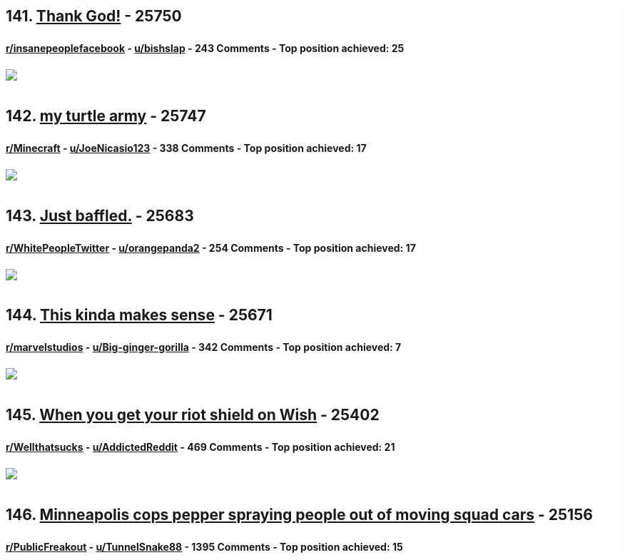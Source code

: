 ## 141. [Thank God!](http://reddit.com/r/insanepeoplefacebook/comments/gybnei/thank_god/) - 25750
#### [r/insanepeoplefacebook](http://reddit.com/r/insanepeoplefacebook) - [u/bishslap](http://reddit.com/u/bishslap) - 243 Comments - Top position achieved: 25

<a href="https://i.redd.it/9p2er3a3hh351.jpg"><img src="https://b.thumbs.redditmedia.com/GxxeA_QF6DHUR-griHX9ThJwgg4F4QEO8IW_a4CWq4w.jpg"></img></a>

## 142. [my turtle army](http://reddit.com/r/Minecraft/comments/gym0nl/my_turtle_army/) - 25747
#### [r/Minecraft](http://reddit.com/r/Minecraft) - [u/JoeNicasio123](http://reddit.com/u/JoeNicasio123) - 338 Comments - Top position achieved: 17

<a href="https://i.redd.it/becm020ick351.png"><img src="https://b.thumbs.redditmedia.com/sohRULTyxploJOgrkW5JQf6VAWErFr7nCMW6GORWwRI.jpg"></img></a>

## 143. [Just baffled.](http://reddit.com/r/WhitePeopleTwitter/comments/gydx4i/just_baffled/) - 25683
#### [r/WhitePeopleTwitter](http://reddit.com/r/WhitePeopleTwitter) - [u/orangepanda2](http://reddit.com/u/orangepanda2) - 254 Comments - Top position achieved: 17

<a href="https://i.redd.it/2jdvqqsw5i351.jpg"><img src="https://a.thumbs.redditmedia.com/Ktb3lCdlkDfdMJYLg4iylhqQuf64QQ5oVJ2lzQv9Iq8.jpg"></img></a>

## 144. [This kinda makes sense](http://reddit.com/r/marvelstudios/comments/gy9yu2/this_kinda_makes_sense/) - 25671
#### [r/marvelstudios](http://reddit.com/r/marvelstudios) - [u/Big-ginger-gorilla](http://reddit.com/u/Big-ginger-gorilla) - 342 Comments - Top position achieved: 7

<a href="https://i.redd.it/vhq9ccfuug351.jpg"><img src="https://b.thumbs.redditmedia.com/P_yFmdBg9OxDl6bWko-EvN-iUZVB-PuuI-GEuug6Tag.jpg"></img></a>

## 145. [When you get your riot shield on Wish](http://reddit.com/r/Wellthatsucks/comments/gyed2h/when_you_get_your_riot_shield_on_wish/) - 25402
#### [r/Wellthatsucks](http://reddit.com/r/Wellthatsucks) - [u/AddictedReddit](http://reddit.com/u/AddictedReddit) - 469 Comments - Top position achieved: 21

<a href="https://i.imgur.com/So5qw7D.jpg"><img src="https://b.thumbs.redditmedia.com/LpW2EZBHN-EgHSc_DdDj-q_y50zmANTwavhv2ZNZGgI.jpg"></img></a>

## 146. [Minneapolis cops pepper spraying people out of moving squad cars](http://reddit.com/r/PublicFreakout/comments/gy2dtl/minneapolis_cops_pepper_spraying_people_out_of/) - 25156
#### [r/PublicFreakout](http://reddit.com/r/PublicFreakout) - [u/TunnelSnake88](http://reddit.com/u/TunnelSnake88) - 1395 Comments - Top position achieved: 15
